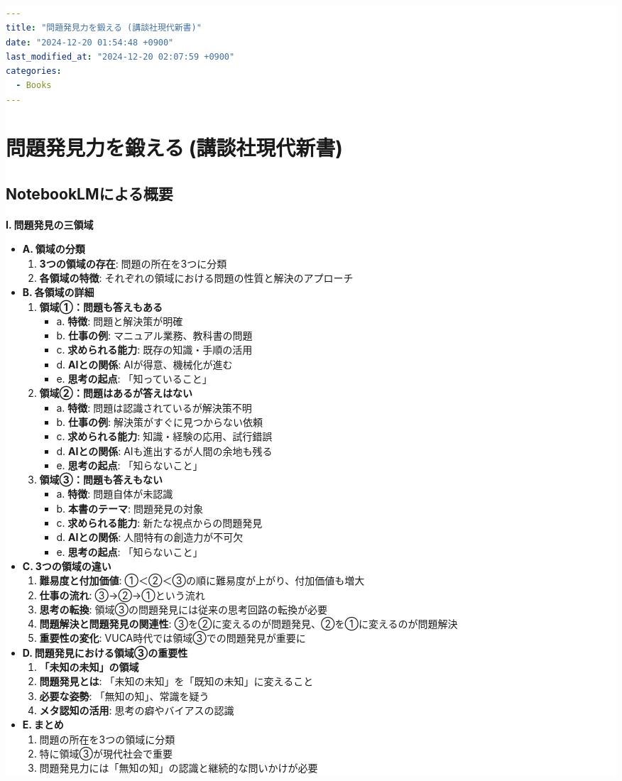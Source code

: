 ```yaml
---
title: "問題発見力を鍛える (講談社現代新書)"
date: "2024-12-20 01:54:48 +0900"
last_modified_at: "2024-12-20 02:07:59 +0900"
categories:
  - Books
---
```


# 問題発見力を鍛える (講談社現代新書)
## NotebookLMによる概要

**I. 問題発見の三領域**

* **A. 領域の分類**
    1. **3つの領域の存在**: 問題の所在を3つに分類
    2. **各領域の特徴**: それぞれの領域における問題の性質と解決のアプローチ
* **B. 各領域の詳細**
    1. **領域①：問題も答えもある**
        *   a. **特徴**: 問題と解決策が明確
        *   b. **仕事の例**: マニュアル業務、教科書の問題
        *   c. **求められる能力**: 既存の知識・手順の活用
        *   d. **AIとの関係**: AIが得意、機械化が進む
        *   e. **思考の起点**: 「知っていること」
    2. **領域②：問題はあるが答えはない**
        *   a. **特徴**: 問題は認識されているが解決策不明
        *   b. **仕事の例**: 解決策がすぐに見つからない依頼
        *   c. **求められる能力**: 知識・経験の応用、試行錯誤
        *   d. **AIとの関係**: AIも進出するが人間の余地も残る
        *   e. **思考の起点**: 「知らないこと」
    3. **領域③：問題も答えもない**
        *   a. **特徴**: 問題自体が未認識
        *   b. **本書のテーマ**: 問題発見の対象
        *   c. **求められる能力**: 新たな視点からの問題発見
        *   d. **AIとの関係**: 人間特有の創造力が不可欠
        *   e. **思考の起点**: 「知らないこと」
*   **C. 3つの領域の違い**
    1. **難易度と付加価値**: ①＜②＜③の順に難易度が上がり、付加価値も増大
    2. **仕事の流れ**: ③→②→①という流れ
    3. **思考の転換**: 領域③の問題発見には従来の思考回路の転換が必要
    4. **問題解決と問題発見の関連性**: ③を②に変えるのが問題発見、②を①に変えるのが問題解決
    5. **重要性の変化**: VUCA時代では領域③での問題発見が重要に
*   **D. 問題発見における領域③の重要性**
    1. **「未知の未知」の領域**
    2. **問題発見とは**: 「未知の未知」を「既知の未知」に変えること
    3. **必要な姿勢**: 「無知の知」、常識を疑う
    4. **メタ認知の活用**: 思考の癖やバイアスの認識
*   **E. まとめ**
    1. 問題の所在を3つの領域に分類
    2. 特に領域③が現代社会で重要
    3. 問題発見力には「無知の知」の認識と継続的な問いかけが必要
